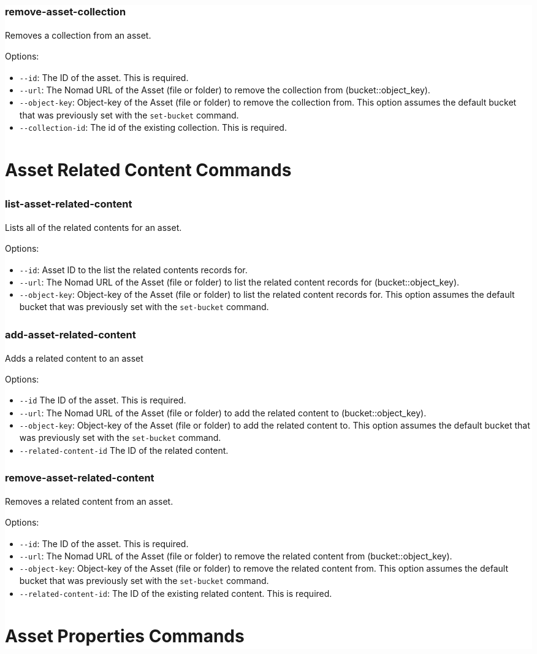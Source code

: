 ### remove-asset-collection

Removes a collection from an asset.

Options:

- `--id`: The ID of the asset. This is required.
- `--url`: The Nomad URL of the Asset (file or folder) to remove the collection from (bucket::object_key).
- `--object-key`: Object-key of the Asset (file or folder) to remove the collection from. This option assumes the default bucket that was previously set with the `set-bucket` command.
- `--collection-id`: The id of the existing collection. This is required.

# Asset Related Content Commands

### list-asset-related-content

Lists all of the related contents for an asset.

Options:

- `--id`: Asset ID to the list the related contents records for.
- `--url`: The Nomad URL of the Asset (file or folder) to list the related content records for (bucket::object_key).
- `--object-key`: Object-key of the Asset (file or folder) to list the related content records for. This option assumes the default bucket that was previously set with the `set-bucket` command.

### add-asset-related-content

Adds a related content to an asset

Options:

- `--id` The ID of the asset. This is required.
- `--url`: The Nomad URL of the Asset (file or folder) to add the related content to (bucket::object_key).
- `--object-key`: Object-key of the Asset (file or folder) to add the related content to. This option assumes the default bucket that was previously set with the `set-bucket` command.
- `--related-content-id` The ID of the related content.

### remove-asset-related-content

Removes a related content from an asset.

Options:

- `--id`: The ID of the asset. This is required.
- `--url`: The Nomad URL of the Asset (file or folder) to remove the related content from (bucket::object_key).
- `--object-key`: Object-key of the Asset (file or folder) to remove the related content from. This option assumes the default bucket that was previously set with the `set-bucket` command.
- `--related-content-id`: The ID of the existing related content. This is required.

# Asset Properties Commands
